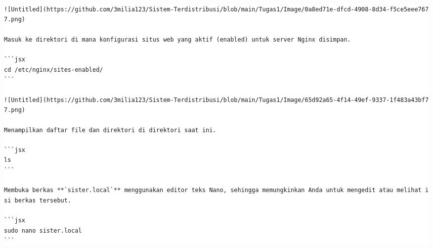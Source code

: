     ![Untitled](https://github.com/3milia123/Sistem-Terdistribusi/blob/main/Tugas1/Image/0a8ed71e-dfcd-4908-8d34-f5ce5eee7677.png)
    
    Masuk ke direktori di mana konfigurasi situs web yang aktif (enabled) untuk server Nginx disimpan.
    
    ```jsx
    cd /etc/nginx/sites-enabled/
    ```
    
    ![Untitled](https://github.com/3milia123/Sistem-Terdistribusi/blob/main/Tugas1/Image/65d92a65-4f14-49ef-9337-1f483a43bf77.png)
    
    Menampilkan daftar file dan direktori di direktori saat ini.
    
    ```jsx
    ls
    ```
    
    Membuka berkas **`sister.local`** menggunakan editor teks Nano, sehingga memungkinkan Anda untuk mengedit atau melihat isi berkas tersebut.
    
    ```jsx
    sudo nano sister.local
    ```
    